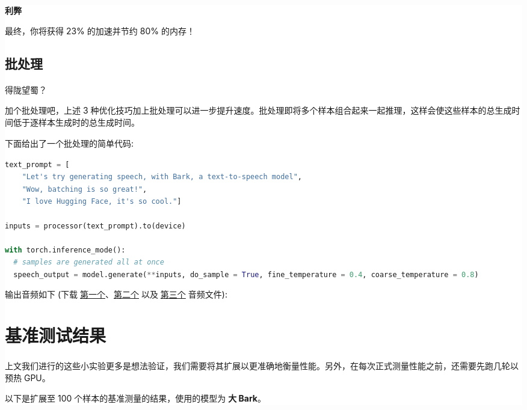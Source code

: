**利弊**

最终，你将获得 23% 的加速并节约 80% 的内存！

## 批处理

得陇望蜀？

加个批处理吧，上述 3 种优化技巧加上批处理可以进一步提升速度。批处理即将多个样本组合起来一起推理，这样会使这些样本的总生成时间低于逐样本生成时的总生成时间。

下面给出了一个批处理的简单代码:

```python
text_prompt = [
    "Let's try generating speech, with Bark, a text-to-speech model",
    "Wow, batching is so great!",
    "I love Hugging Face, it's so cool."]

inputs = processor(text_prompt).to(device)

with torch.inference_mode():
  # samples are generated all at once
  speech_output = model.generate(**inputs, do_sample = True, fine_temperature = 0.4, coarse_temperature = 0.8)
```

输出音频如下 (下载 [第一个](https://huggingface.co/datasets/huggingface/documentation-images/resolve/main/blog/bark_optimization/audio_sample_batch_0.wav)、[第二个](https://huggingface.co/datasets/huggingface/documentation-images/resolve/main/blog/bark_optimization/audio_sample_batch_1.wav) 以及 [第三个](https://huggingface.co/datasets/huggingface/documentation-images/resolve/main/blog/bark_optimization/audio_sample_batch_2.wav) 音频文件):

<audio controls>
  <source src="https://huggingface.co/datasets/huggingface/documentation-images/resolve/main/blog/bark_optimization/audio_sample_batch_0.wav" type="audio/wav">
当前浏览器不支持音频元素。
</audio>

<audio controls>
  <source src="https://huggingface.co/datasets/huggingface/documentation-images/resolve/main/blog/bark_optimization/audio_sample_batch_1.wav" type="audio/wav">
当前浏览器不支持音频元素。
</audio>

<audio controls>
  <source src="https://huggingface.co/datasets/huggingface/documentation-images/resolve/main/blog/bark_optimization/audio_sample_batch_2.wav" type="audio/wav">
当前浏览器不支持音频元素。
</audio>

# 基准测试结果

上文我们进行的这些小实验更多是想法验证，我们需要将其扩展以更准确地衡量性能。另外，在每次正式测量性能之前，还需要先跑几轮以预热 GPU。

以下是扩展至 100 个样本的基准测量的结果，使用的模型为 **大 Bark**。
